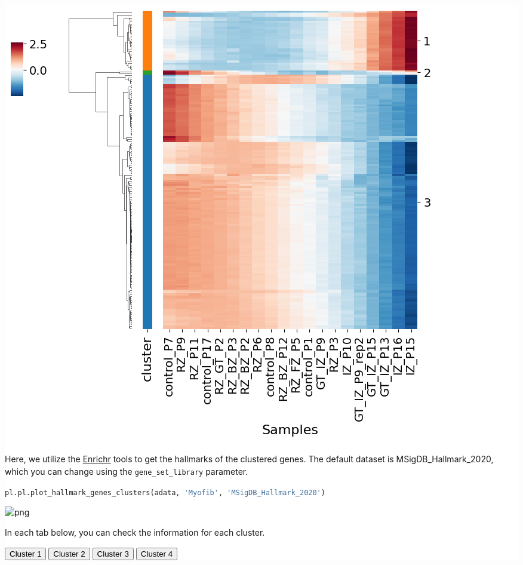 ![png](Myocardial_infarction_files/Myofib_heatmap.png)

Here, we utilize the [Enrichr](https://maayanlab.cloud/Enrichr/) tools to get the hallmarks of the clustered genes. The default dataset is MSigDB_Hallmark_2020, which you can change using the `gene_set_library` parameter.

```python
pl.pl.plot_hallmark_genes_clusters(adata, 'Myofib', 'MSigDB_Hallmark_2020')
```

![png](Myocardial_infarction_files/Myofib_hallmark.png)

In each tab below, you can check the information for each cluster.

<div class="tab button.active">
    <button class="tablinks" onclick="openCity(event, 'cluster21')">Cluster 1</button>
    <button class="tablinks" onclick="openCity(event, 'cluster22')">Cluster 2</button>
    <button class="tablinks" onclick="openCity(event, 'cluster23')">Cluster 3</button>
    <button class="tablinks" onclick="openCity(event, 'cluster24')">Cluster 4</button>
</div>
